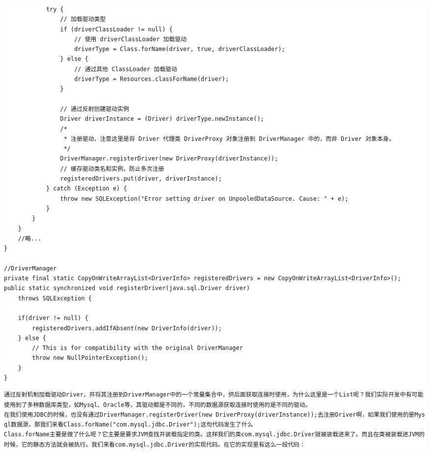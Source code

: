 ```
            try {
                // 加载驱动类型
                if (driverClassLoader != null) {
                    // 使用 driverClassLoader 加载驱动
                    driverType = Class.forName(driver, true, driverClassLoader);
                } else {
                    // 通过其他 ClassLoader 加载驱动
                    driverType = Resources.classForName(driver);
                }

                // 通过反射创建驱动实例
                Driver driverInstance = (Driver) driverType.newInstance();
                /*
                 * 注册驱动，注意这里是将 Driver 代理类 DriverProxy 对象注册到 DriverManager 中的，而非 Driver 对象本身。
                 */
                DriverManager.registerDriver(new DriverProxy(driverInstance));
                // 缓存驱动类名和实例，防止多次注册
                registeredDrivers.put(driver, driverInstance);
            } catch (Exception e) {
                throw new SQLException("Error setting driver on UnpooledDataSource. Cause: " + e);
            }
        }
    }
    //略...
}

//DriverManager
private final static CopyOnWriteArrayList<DriverInfo> registeredDrivers = new CopyOnWriteArrayList<DriverInfo>();
public static synchronized void registerDriver(java.sql.Driver driver)
    throws SQLException {

    if(driver != null) {
        registeredDrivers.addIfAbsent(new DriverInfo(driver));
    } else {
        // This is for compatibility with the original DriverManager
        throw new NullPointerException();
    }
}
```



```
通过反射机制加载驱动Driver，并将其注册到DriverManager中的一个常量集合中，供后面获取连接时使用，为什么这里是一个List呢？我们实际开发中有可能使用到了多种数据库类型，如Mysql、Oracle等，其驱动都是不同的，不同的数据源获取连接时使用的是不同的驱动。
在我们使用JDBC的时候，也没有通过DriverManager.registerDriver(new DriverProxy(driverInstance));去注册Driver啊，如果我们使用的是Mysql数据源，那我们来看Class.forName("com.mysql.jdbc.Driver");这句代码发生了什么
Class.forName主要是做了什么呢？它主要是要求JVM查找并装载指定的类。这样我们的类com.mysql.jdbc.Driver就被装载进来了。而且在类被装载进JVM的时候，它的静态方法就会被执行。我们来看com.mysql.jdbc.Driver的实现代码。在它的实现里有这么一段代码：
```

